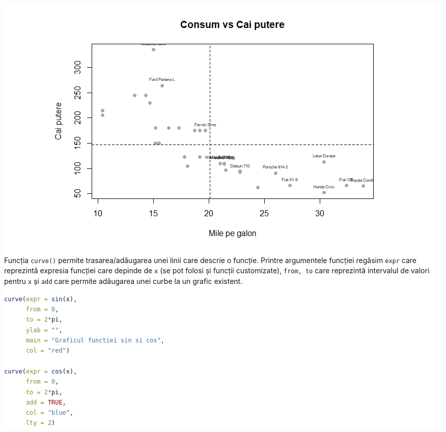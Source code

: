 <img src="Lab_2_files/figure-html/unnamed-chunk-41-1.png" style="display: block; margin: auto;" />

Funcția `curve()` permite trasarea/adăugarea unei linii care descrie o funcție. Printre argumentele funcției regăsim `expr` care reprezintă expresia funcției care depinde de `x` (se pot folosi și funcții customizate), `from, to` care reprezintă intervalul de valori pentru `x` și `add` care permite adăugarea unei curbe la un grafic existent.


```r
curve(expr = sin(x),
      from = 0,
      to = 2*pi, 
      ylab = "", 
      main = "Graficul functiei sin si cos",
      col = "red")

curve(expr = cos(x),
      from = 0,
      to = 2*pi,
      add = TRUE,
      col = "blue", 
      lty = 2)
```
